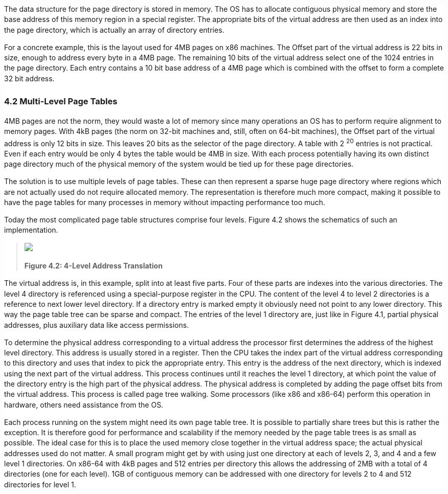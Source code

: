 The data structure for the page directory is stored in memory. The OS has to allocate contiguous physical memory and store the base address of this memory region in a special register. The appropriate bits of the virtual address are then used as an index into the page directory, which is actually an array of directory entries.

For a concrete example, this is the layout used for 4MB pages on x86 machines. The Offset part of the virtual address is 22 bits in size, enough to address every byte in a 4MB page. The remaining 10 bits of the virtual address select one of the 1024 entries in the page directory. Each entry contains a 10 bit base address of a 4MB page which is combined with the offset to form a complete 32 bit address.

### 4.2 Multi-Level Page Tables

4MB pages are not the norm, they would waste a lot of memory since many operations an OS has to perform require alignment to memory pages. With 4kB pages (the norm on 32-bit machines and, still, often on 64-bit machines), the Offset part of the virtual address is only 12 bits in size. This leaves 20 bits as the selector of the page directory. A table with 2 <sup>20</sup> entries is not practical. Even if each entry would be only 4 bytes the table would be 4MB in size. With each process potentially having its own distinct page directory much of the physical memory of the system would be tied up for these page directories.

The solution is to use multiple levels of page tables. These can then represent a sparse huge page directory where regions which are not actually used do not require allocated memory. The representation is therefore much more compact, making it possible to have the page tables for many processes in memory without impacting performance too much.

Today the most complicated page table structures comprise four levels. Figure 4.2 shows the schematics of such an implementation.

> ![](https://static.lwn.net/images/cpumemory/cpumemory.19-sm.png)
> 
> **Figure 4.2: 4-Level Address Translation**

The virtual address is, in this example, split into at least five parts. Four of these parts are indexes into the various directories. The level 4 directory is referenced using a special-purpose register in the CPU. The content of the level 4 to level 2 directories is a reference to next lower level directory. If a directory entry is marked empty it obviously need not point to any lower directory. This way the page table tree can be sparse and compact. The entries of the level 1 directory are, just like in Figure 4.1, partial physical addresses, plus auxiliary data like access permissions.

To determine the physical address corresponding to a virtual address the processor first determines the address of the highest level directory. This address is usually stored in a register. Then the CPU takes the index part of the virtual address corresponding to this directory and uses that index to pick the appropriate entry. This entry is the address of the next directory, which is indexed using the next part of the virtual address. This process continues until it reaches the level 1 directory, at which point the value of the directory entry is the high part of the physical address. The physical address is completed by adding the page offset bits from the virtual address. This process is called page tree walking. Some processors (like x86 and x86-64) perform this operation in hardware, others need assistance from the OS.

Each process running on the system might need its own page table tree. It is possible to partially share trees but this is rather the exception. It is therefore good for performance and scalability if the memory needed by the page table trees is as small as possible. The ideal case for this is to place the used memory close together in the virtual address space; the actual physical addresses used do not matter. A small program might get by with using just one directory at each of levels 2, 3, and 4 and a few level 1 directories. On x86-64 with 4kB pages and 512 entries per directory this allows the addressing of 2MB with a total of 4 directories (one for each level). 1GB of contiguous memory can be addressed with one directory for levels 2 to 4 and 512 directories for level 1.

